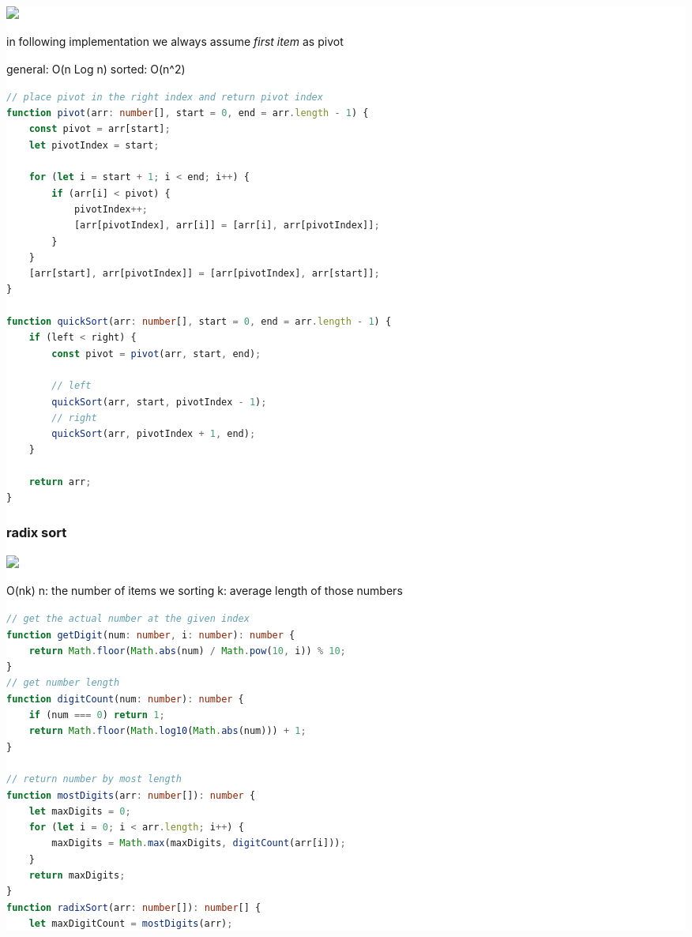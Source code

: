 ![](./assets/Quicksort.gif)

in following implementation we always assume _first item_ as pivot

general: O(n Log n)
sorted: O(n^2)

```typescript
// place pivot in the right index and return pivot index
function pivot(arr: number[], start = 0, end = arr.length - 1) {
    const pivot = arr[start];
    let pivotIndex = start;

    for (let i = start + 1; i < end; i++) {
        if (arr[i] < pivot) {
            pivotIndex++;
            [arr[pivotIndex], arr[i]] = [arr[i], arr[pivotIndex]];
        }
    }
    [arr[start], arr[pivotIndex]] = [arr[pivotIndex], arr[start]];
}

function quickSort(arr: number[], start = 0, end = arr.length - 1) {
    if (left < right) {
        const pivot = pivot(arr, start, end);

        // left
        quickSort(arr, start, pivotIndex - 1);
        // right
        quickSort(arr, pivotIndex + 1, end);
    }

    return arr;
}
```

### radix sort

![](./assets/3C7DDB59DF2D21B287E42A7B908409CB.gif)

O(nk)
n: the number of items we sorting
k: average length of those numbers

```typescript
// get the actual number at the given index
function getDigit(num: number, i: number): number {
    return Math.floor(Math.abs(num) / Math.pow(10, i)) % 10;
}
// get number length
function digitCount(num: number): number {
    if (num === 0) return 1;
    return Math.floor(Math.log10(Math.abs(num))) + 1;
}

// return number by most length
function mostDigits(arr: number[]): number {
    let maxDigits = 0;
    for (let i = 0; i < arr.length; i++) {
        maxDigits = Math.max(maxDigits, digitCount(arr[i]));
    }
    return maxDigits;
}
function radixSort(arr: number[]): number[] {
    let maxDigitCount = mostDigits(arr);
```